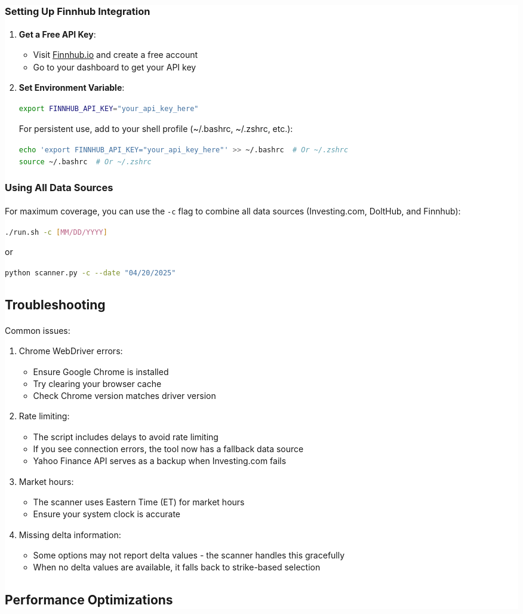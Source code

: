 ### Setting Up Finnhub Integration

1. **Get a Free API Key**:
   - Visit [Finnhub.io](https://finnhub.io/) and create a free account
   - Go to your dashboard to get your API key

2. **Set Environment Variable**:
   ```bash
   export FINNHUB_API_KEY="your_api_key_here"
   ```

   For persistent use, add to your shell profile (~/.bashrc, ~/.zshrc, etc.):
   ```bash
   echo 'export FINNHUB_API_KEY="your_api_key_here"' >> ~/.bashrc  # Or ~/.zshrc
   source ~/.bashrc  # Or ~/.zshrc
   ```

### Using All Data Sources

For maximum coverage, you can use the `-c` flag to combine all data sources (Investing.com, DoltHub, and Finnhub):

```bash
./run.sh -c [MM/DD/YYYY]
```

or

```bash
python scanner.py -c --date "04/20/2025"
```

## Troubleshooting
 
Common issues:
 
1. Chrome WebDriver errors:
   - Ensure Google Chrome is installed
   - Try clearing your browser cache
   - Check Chrome version matches driver version
 
2. Rate limiting:
   - The script includes delays to avoid rate limiting
   - If you see connection errors, the tool now has a fallback data source
   - Yahoo Finance API serves as a backup when Investing.com fails

3. Market hours:
   - The scanner uses Eastern Time (ET) for market hours
   - Ensure your system clock is accurate

4. Missing delta information:
   - Some options may not report delta values - the scanner handles this gracefully
   - When no delta values are available, it falls back to strike-based selection

## Performance Optimizations
